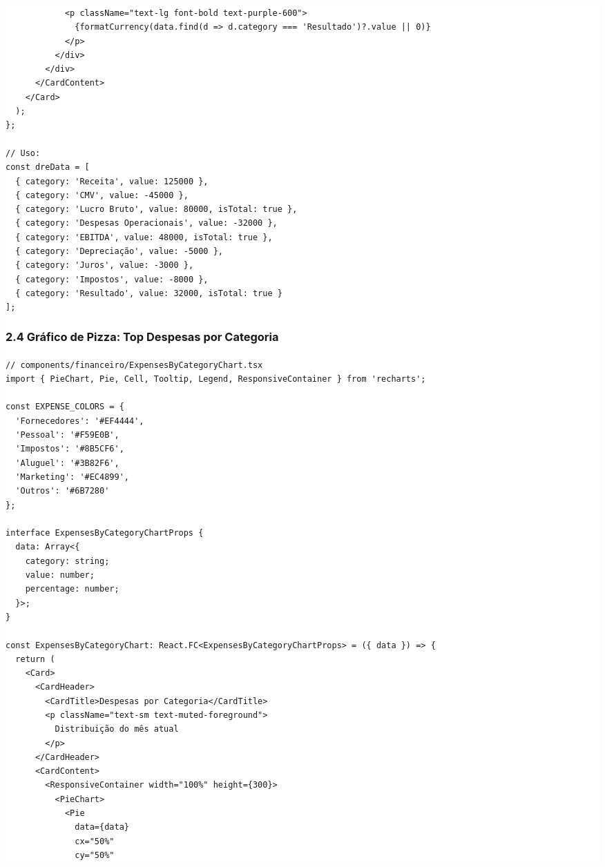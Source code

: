 ```tsx
            <p className="text-lg font-bold text-purple-600">
              {formatCurrency(data.find(d => d.category === 'Resultado')?.value || 0)}
            </p>
          </div>
        </div>
      </CardContent>
    </Card>
  );
};

// Uso:
const dreData = [
  { category: 'Receita', value: 125000 },
  { category: 'CMV', value: -45000 },
  { category: 'Lucro Bruto', value: 80000, isTotal: true },
  { category: 'Despesas Operacionais', value: -32000 },
  { category: 'EBITDA', value: 48000, isTotal: true },
  { category: 'Depreciação', value: -5000 },
  { category: 'Juros', value: -3000 },
  { category: 'Impostos', value: -8000 },
  { category: 'Resultado', value: 32000, isTotal: true }
];
```

### 2.4 Gráfico de Pizza: Top Despesas por Categoria

```tsx
// components/financeiro/ExpensesByCategoryChart.tsx
import { PieChart, Pie, Cell, Tooltip, Legend, ResponsiveContainer } from 'recharts';

const EXPENSE_COLORS = {
  'Fornecedores': '#EF4444',
  'Pessoal': '#F59E0B',
  'Impostos': '#8B5CF6',
  'Aluguel': '#3B82F6',
  'Marketing': '#EC4899',
  'Outros': '#6B7280'
};

interface ExpensesByCategoryChartProps {
  data: Array<{
    category: string;
    value: number;
    percentage: number;
  }>;
}

const ExpensesByCategoryChart: React.FC<ExpensesByCategoryChartProps> = ({ data }) => {
  return (
    <Card>
      <CardHeader>
        <CardTitle>Despesas por Categoria</CardTitle>
        <p className="text-sm text-muted-foreground">
          Distribuição do mês atual
        </p>
      </CardHeader>
      <CardContent>
        <ResponsiveContainer width="100%" height={300}>
          <PieChart>
            <Pie
              data={data}
              cx="50%"
              cy="50%"
```